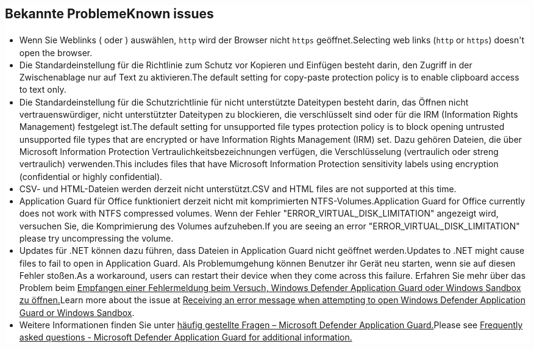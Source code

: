 ## <a name="known-issues"></a><span data-ttu-id="50f39-262">Bekannte Probleme</span><span class="sxs-lookup"><span data-stu-id="50f39-262">Known issues</span></span>

* <span data-ttu-id="50f39-263">Wenn Sie Weblinks ( oder ) auswählen, `http` wird der Browser nicht `https` geöffnet.</span><span class="sxs-lookup"><span data-stu-id="50f39-263">Selecting web links (`http` or `https`) doesn't open the browser.</span></span>
* <span data-ttu-id="50f39-264">Die Standardeinstellung für die Richtlinie zum Schutz vor Kopieren und Einfügen besteht darin, den Zugriff in der Zwischenablage nur auf Text zu aktivieren.</span><span class="sxs-lookup"><span data-stu-id="50f39-264">The default setting for copy-paste protection policy is to enable clipboard access to text only.</span></span>
* <span data-ttu-id="50f39-265">Die Standardeinstellung für die Schutzrichtlinie für nicht unterstützte Dateitypen besteht darin, das Öffnen nicht vertrauenswürdiger, nicht unterstützter Dateitypen zu blockieren, die verschlüsselt sind oder für die IRM (Information Rights Management) festgelegt ist.</span><span class="sxs-lookup"><span data-stu-id="50f39-265">The default setting for unsupported file types protection policy is to block opening untrusted unsupported file types that are encrypted or have Information Rights Management (IRM) set.</span></span> <span data-ttu-id="50f39-266">Dazu gehören Dateien, die über Microsoft Information Protection Vertraulichkeitsbezeichnungen verfügen, die Verschlüsselung (vertraulich oder streng vertraulich) verwenden.</span><span class="sxs-lookup"><span data-stu-id="50f39-266">This includes files that have Microsoft Information Protection sensitivity labels using encryption (confidential or highly confidential).</span></span>
* <span data-ttu-id="50f39-267">CSV- und HTML-Dateien werden derzeit nicht unterstützt.</span><span class="sxs-lookup"><span data-stu-id="50f39-267">CSV and HTML files are not supported at this time.</span></span>
* <span data-ttu-id="50f39-268">Application Guard für Office funktioniert derzeit nicht mit komprimierten NTFS-Volumes.</span><span class="sxs-lookup"><span data-stu-id="50f39-268">Application Guard for Office currently does not work with NTFS compressed volumes.</span></span> <span data-ttu-id="50f39-269">Wenn der Fehler "ERROR_VIRTUAL_DISK_LIMITATION" angezeigt wird, versuchen Sie, die Komprimierung des Volumes aufzuheben.</span><span class="sxs-lookup"><span data-stu-id="50f39-269">If you are seeing an error "ERROR_VIRTUAL_DISK_LIMITATION" please try uncompressing the volume.</span></span>
* <span data-ttu-id="50f39-270">Updates für .NET können dazu führen, dass Dateien in Application Guard nicht geöffnet werden.</span><span class="sxs-lookup"><span data-stu-id="50f39-270">Updates to .NET might cause files to fail to open in Application Guard.</span></span> <span data-ttu-id="50f39-271">Als Problemumgehung können Benutzer ihr Gerät neu starten, wenn sie auf diesen Fehler stoßen.</span><span class="sxs-lookup"><span data-stu-id="50f39-271">As a workaround, users can restart their device when they come across this failure.</span></span> <span data-ttu-id="50f39-272">Erfahren Sie mehr über das Problem beim [Empfangen einer Fehlermeldung beim Versuch, Windows Defender Application Guard oder Windows Sandbox zu öffnen.](https://support.microsoft.com/help/4575917/receiving-an-error-message-when-attempting-to-open-windows-defender-ap)</span><span class="sxs-lookup"><span data-stu-id="50f39-272">Learn more about the issue at [Receiving an error message when attempting to open Windows Defender Application Guard or Windows Sandbox](https://support.microsoft.com/help/4575917/receiving-an-error-message-when-attempting-to-open-windows-defender-ap).</span></span>
* <span data-ttu-id="50f39-273">Weitere Informationen finden Sie unter [häufig gestellte Fragen – Microsoft Defender Application Guard.](/windows/security/threat-protection/microsoft-defender-application-guard/faq-md-app-guard)</span><span class="sxs-lookup"><span data-stu-id="50f39-273">Please see [Frequently asked questions - Microsoft Defender Application Guard for additional information.](/windows/security/threat-protection/microsoft-defender-application-guard/faq-md-app-guard)</span></span> 
